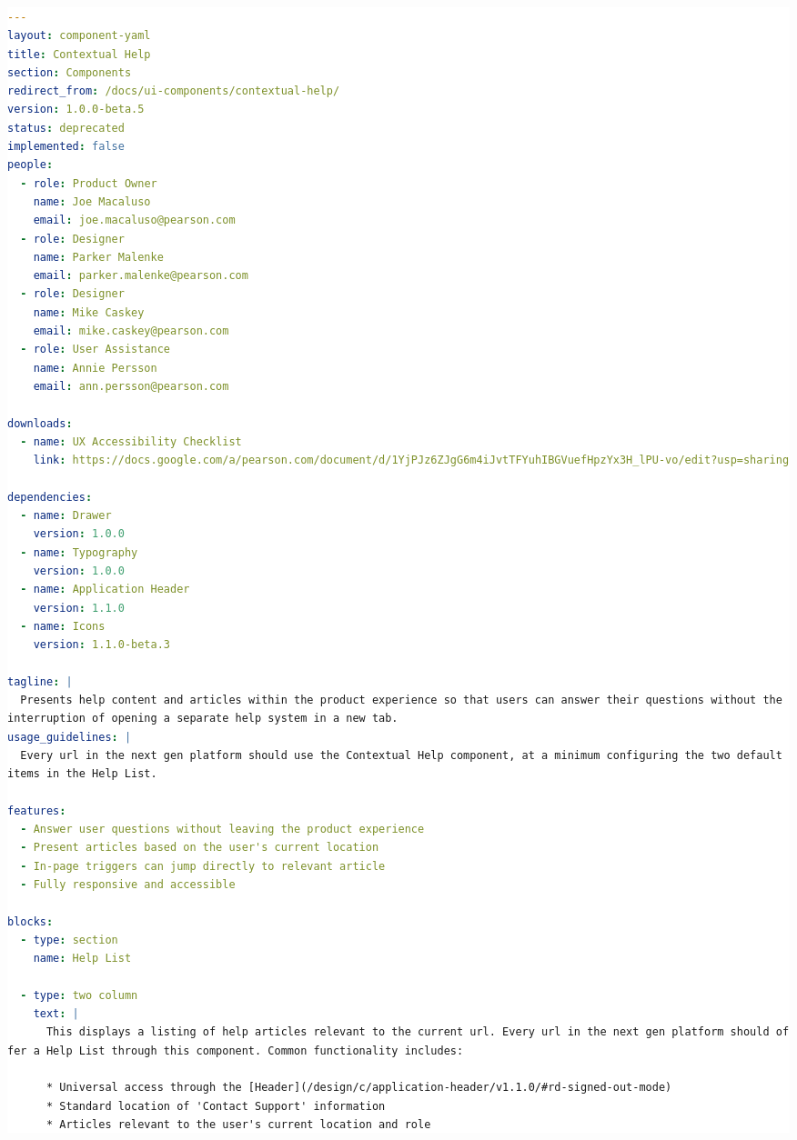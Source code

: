 ```yaml
---
layout: component-yaml
title: Contextual Help
section: Components
redirect_from: /docs/ui-components/contextual-help/
version: 1.0.0-beta.5
status: deprecated
implemented: false
people:
  - role: Product Owner
    name: Joe Macaluso
    email: joe.macaluso@pearson.com
  - role: Designer
    name: Parker Malenke
    email: parker.malenke@pearson.com
  - role: Designer
    name: Mike Caskey
    email: mike.caskey@pearson.com
  - role: User Assistance
    name: Annie Persson
    email: ann.persson@pearson.com

downloads:
  - name: UX Accessibility Checklist
    link: https://docs.google.com/a/pearson.com/document/d/1YjPJz6ZJgG6m4iJvtTFYuhIBGVuefHpzYx3H_lPU-vo/edit?usp=sharing

dependencies:
  - name: Drawer
    version: 1.0.0
  - name: Typography
    version: 1.0.0
  - name: Application Header
    version: 1.1.0
  - name: Icons
    version: 1.1.0-beta.3

tagline: |
  Presents help content and articles within the product experience so that users can answer their questions without the interruption of opening a separate help system in a new tab.
usage_guidelines: |
  Every url in the next gen platform should use the Contextual Help component, at a minimum configuring the two default items in the Help List.

features:
  - Answer user questions without leaving the product experience
  - Present articles based on the user's current location
  - In-page triggers can jump directly to relevant article
  - Fully responsive and accessible

blocks:
  - type: section
    name: Help List

  - type: two column
    text: |
      This displays a listing of help articles relevant to the current url. Every url in the next gen platform should offer a Help List through this component. Common functionality includes:

      * Universal access through the [Header](/design/c/application-header/v1.1.0/#rd-signed-out-mode)
      * Standard location of 'Contact Support' information
      * Articles relevant to the user's current location and role
```
